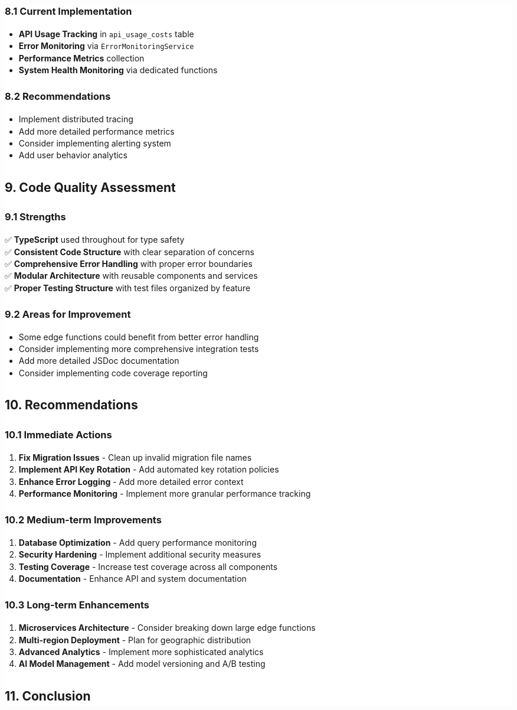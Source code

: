 ### 8.1 Current Implementation
- **API Usage Tracking** in `api_usage_costs` table
- **Error Monitoring** via `ErrorMonitoringService`
- **Performance Metrics** collection
- **System Health Monitoring** via dedicated functions

### 8.2 Recommendations
- Implement distributed tracing
- Add more detailed performance metrics
- Consider implementing alerting system
- Add user behavior analytics

## 9. Code Quality Assessment

### 9.1 Strengths
✅ **TypeScript** used throughout for type safety  
✅ **Consistent Code Structure** with clear separation of concerns  
✅ **Comprehensive Error Handling** with proper error boundaries  
✅ **Modular Architecture** with reusable components and services  
✅ **Proper Testing Structure** with test files organized by feature  

### 9.2 Areas for Improvement
- Some edge functions could benefit from better error handling
- Consider implementing more comprehensive integration tests
- Add more detailed JSDoc documentation
- Consider implementing code coverage reporting

## 10. Recommendations

### 10.1 Immediate Actions
1. **Fix Migration Issues** - Clean up invalid migration file names
2. **Implement API Key Rotation** - Add automated key rotation policies
3. **Enhance Error Logging** - Add more detailed error context
4. **Performance Monitoring** - Implement more granular performance tracking

### 10.2 Medium-term Improvements
1. **Database Optimization** - Add query performance monitoring
2. **Security Hardening** - Implement additional security measures
3. **Testing Coverage** - Increase test coverage across all components
4. **Documentation** - Enhance API and system documentation

### 10.3 Long-term Enhancements
1. **Microservices Architecture** - Consider breaking down large edge functions
2. **Multi-region Deployment** - Plan for geographic distribution
3. **Advanced Analytics** - Implement more sophisticated analytics
4. **AI Model Management** - Add model versioning and A/B testing

## 11. Conclusion
